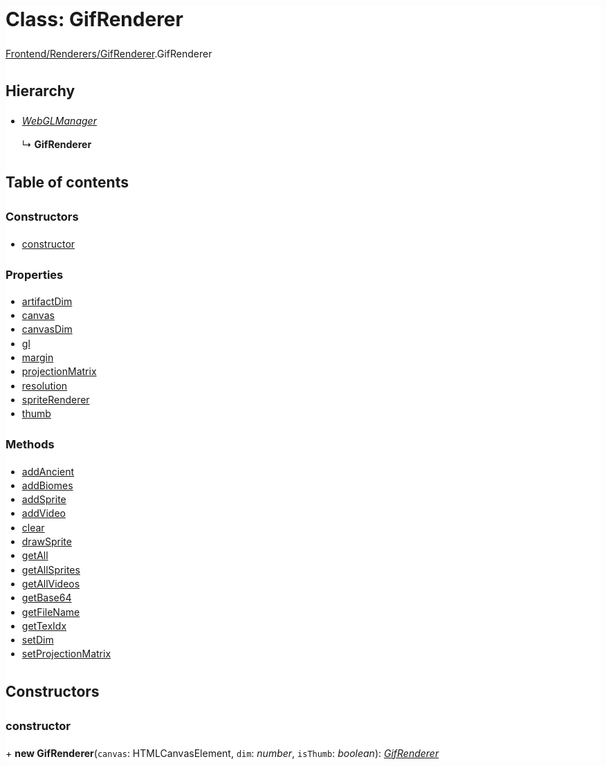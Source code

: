 # Class: GifRenderer

[Frontend/Renderers/GifRenderer](../modules/frontend_renderers_gifrenderer.md).GifRenderer

## Hierarchy

- [_WebGLManager_](frontend_renderers_gamerenderer_webgl_webglmanager.webglmanager.md)

  ↳ **GifRenderer**

## Table of contents

### Constructors

- [constructor](frontend_renderers_gifrenderer.gifrenderer.md#constructor)

### Properties

- [artifactDim](frontend_renderers_gifrenderer.gifrenderer.md#artifactdim)
- [canvas](frontend_renderers_gifrenderer.gifrenderer.md#canvas)
- [canvasDim](frontend_renderers_gifrenderer.gifrenderer.md#canvasdim)
- [gl](frontend_renderers_gifrenderer.gifrenderer.md#gl)
- [margin](frontend_renderers_gifrenderer.gifrenderer.md#margin)
- [projectionMatrix](frontend_renderers_gifrenderer.gifrenderer.md#projectionmatrix)
- [resolution](frontend_renderers_gifrenderer.gifrenderer.md#resolution)
- [spriteRenderer](frontend_renderers_gifrenderer.gifrenderer.md#spriterenderer)
- [thumb](frontend_renderers_gifrenderer.gifrenderer.md#thumb)

### Methods

- [addAncient](frontend_renderers_gifrenderer.gifrenderer.md#addancient)
- [addBiomes](frontend_renderers_gifrenderer.gifrenderer.md#addbiomes)
- [addSprite](frontend_renderers_gifrenderer.gifrenderer.md#addsprite)
- [addVideo](frontend_renderers_gifrenderer.gifrenderer.md#addvideo)
- [clear](frontend_renderers_gifrenderer.gifrenderer.md#clear)
- [drawSprite](frontend_renderers_gifrenderer.gifrenderer.md#drawsprite)
- [getAll](frontend_renderers_gifrenderer.gifrenderer.md#getall)
- [getAllSprites](frontend_renderers_gifrenderer.gifrenderer.md#getallsprites)
- [getAllVideos](frontend_renderers_gifrenderer.gifrenderer.md#getallvideos)
- [getBase64](frontend_renderers_gifrenderer.gifrenderer.md#getbase64)
- [getFileName](frontend_renderers_gifrenderer.gifrenderer.md#getfilename)
- [getTexIdx](frontend_renderers_gifrenderer.gifrenderer.md#gettexidx)
- [setDim](frontend_renderers_gifrenderer.gifrenderer.md#setdim)
- [setProjectionMatrix](frontend_renderers_gifrenderer.gifrenderer.md#setprojectionmatrix)

## Constructors

### constructor

\+ **new GifRenderer**(`canvas`: HTMLCanvasElement, `dim`: _number_, `isThumb`: _boolean_): [_GifRenderer_](frontend_renderers_gifrenderer.gifrenderer.md)
